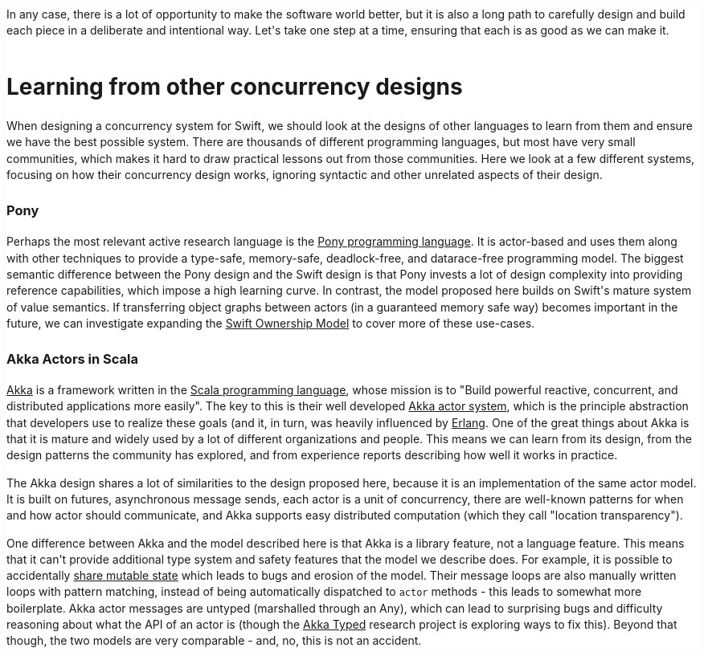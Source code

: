 In any case, there is a lot of opportunity to make the software world better, but it is also a
long path to carefully design and build each piece in a deliberate and intentional way.  Let's
take one step at a time, ensuring that each is as good as we can make it.

# Learning from other concurrency designs

When designing a concurrency system for Swift, we should look at the designs of other
languages to learn from them and ensure we have the best possible system.  There are
thousands of different programming languages, but most have very small communities, which
makes it hard to draw practical lessons out from those communities.  Here we look at a few
different systems, focusing on how their concurrency design works, ignoring syntactic and
other unrelated aspects of their design.

### Pony

Perhaps the most relevant active research language is the [Pony programming
language](https://www.ponylang.org).  It is actor-based and uses them along with other techniques
to provide a type-safe, memory-safe, deadlock-free, and datarace-free programming model.
The biggest
semantic difference between the Pony design and the Swift design is that Pony invests a
lot of design complexity into providing reference capabilities, which impose a high
learning curve.  In contrast, the model proposed here builds on Swift's mature system of
value semantics.  If transferring object graphs between actors (in a guaranteed memory safe
way) becomes important in the future, we can investigate expanding the [Swift Ownership
Model](https://github.com/apple/swift/blob/master/docs/OwnershipManifesto.md) to
cover more of these use-cases.


### Akka Actors in Scala

[Akka](http://akka.io) is a framework written in the [Scala programming
language](https://www.scala-lang.org), whose mission is to "Build powerful reactive,
concurrent, and distributed applications more easily".  The key to this is their well developed
[Akka actor system](http://doc.akka.io/docs/akka/current/scala/actors.html), which is the
principle abstraction that developers use to realize these goals (and it, in turn, was heavily
influenced by [Erlang](https://www.erlang.org).  One of the great things about
Akka is that it is mature and widely used by a lot of different organizations and people.  This
means we can learn from its design, from the design patterns the community has explored,
and from experience reports describing how well it works in practice.

The Akka design shares a lot of similarities to the design proposed here, because it is an
implementation of the same actor model.  It is built on futures, asynchronous message sends,
each actor is a unit of concurrency, there are well-known patterns for when and how actor
should communicate, and Akka supports easy distributed computation (which they call
"location transparency").

One difference between Akka and the model described here is that Akka is a library feature,
not a language feature.  This means that it can't provide additional type system and safety
features that the model we describe does.  For example, it is possible to accidentally [share
mutable state](https://manuel.bernhardt.io/2016/08/02/akka-anti-patterns-shared-mutable-state/)
which leads to bugs and erosion of the model.  Their message loops are also manually written
loops with pattern matching, instead of being automatically dispatched to `actor` methods -
this leads to somewhat more boilerplate.  Akka actor messages are untyped (marshalled
through an Any), which can lead to surprising bugs and difficulty reasoning about what the
API of an actor is (though the [Akka
Typed](http://doc.akka.io/docs/akka/2.5.3/scala/typed.html) research project is exploring
ways to fix this).  Beyond that though, the two models are very comparable - and, no, this
is not an accident.
